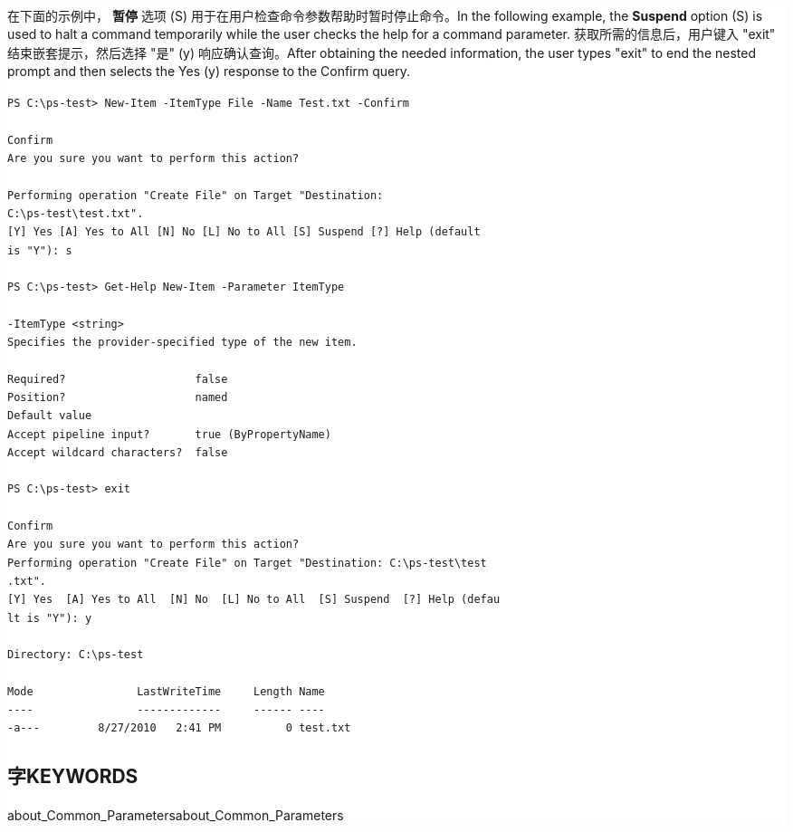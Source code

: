 <span data-ttu-id="f43dc-308">在下面的示例中， **暂停** 选项 (S) 用于在用户检查命令参数帮助时暂时停止命令。</span><span class="sxs-lookup"><span data-stu-id="f43dc-308">In the following example, the **Suspend** option (S) is used to halt a command temporarily while the user checks the help for a command parameter.</span></span> <span data-ttu-id="f43dc-309">获取所需的信息后，用户键入 "exit" 结束嵌套提示，然后选择 "是" (y) 响应确认查询。</span><span class="sxs-lookup"><span data-stu-id="f43dc-309">After obtaining the needed information, the user types "exit" to end the nested prompt and then selects the Yes (y) response to the Confirm query.</span></span>

```
PS C:\ps-test> New-Item -ItemType File -Name Test.txt -Confirm

Confirm
Are you sure you want to perform this action?

Performing operation "Create File" on Target "Destination:
C:\ps-test\test.txt".
[Y] Yes [A] Yes to All [N] No [L] No to All [S] Suspend [?] Help (default
is "Y"): s

PS C:\ps-test> Get-Help New-Item -Parameter ItemType

-ItemType <string>
Specifies the provider-specified type of the new item.

Required?                    false
Position?                    named
Default value
Accept pipeline input?       true (ByPropertyName)
Accept wildcard characters?  false

PS C:\ps-test> exit

Confirm
Are you sure you want to perform this action?
Performing operation "Create File" on Target "Destination: C:\ps-test\test
.txt".
[Y] Yes  [A] Yes to All  [N] No  [L] No to All  [S] Suspend  [?] Help (defau
lt is "Y"): y

Directory: C:\ps-test

Mode                LastWriteTime     Length Name
----                -------------     ------ ----
-a---         8/27/2010   2:41 PM          0 test.txt
```

## <a name="keywords"></a><span data-ttu-id="f43dc-310">字</span><span class="sxs-lookup"><span data-stu-id="f43dc-310">KEYWORDS</span></span>

<span data-ttu-id="f43dc-311">about_Common_Parameters</span><span class="sxs-lookup"><span data-stu-id="f43dc-311">about_Common_Parameters</span></span>
